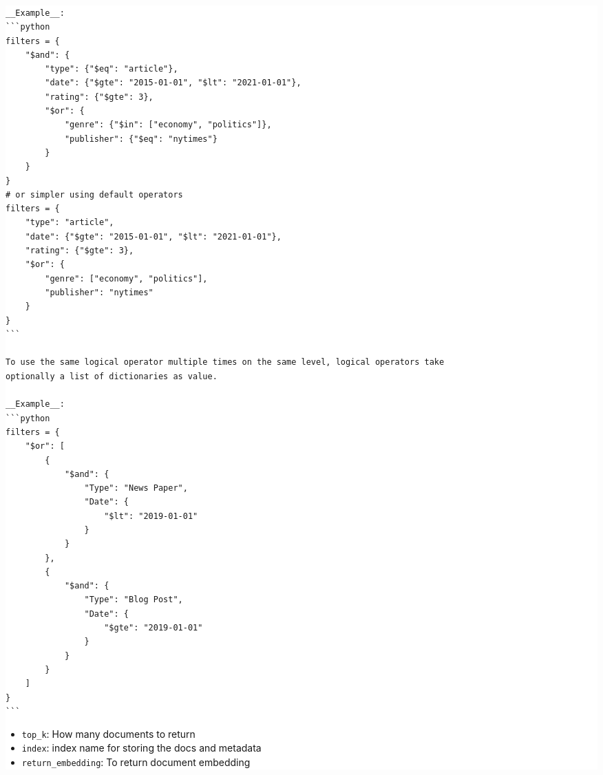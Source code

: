     __Example__:
    ```python
    filters = {
        "$and": {
            "type": {"$eq": "article"},
            "date": {"$gte": "2015-01-01", "$lt": "2021-01-01"},
            "rating": {"$gte": 3},
            "$or": {
                "genre": {"$in": ["economy", "politics"]},
                "publisher": {"$eq": "nytimes"}
            }
        }
    }
    # or simpler using default operators
    filters = {
        "type": "article",
        "date": {"$gte": "2015-01-01", "$lt": "2021-01-01"},
        "rating": {"$gte": 3},
        "$or": {
            "genre": ["economy", "politics"],
            "publisher": "nytimes"
        }
    }
    ```

    To use the same logical operator multiple times on the same level, logical operators take
    optionally a list of dictionaries as value.

    __Example__:
    ```python
    filters = {
        "$or": [
            {
                "$and": {
                    "Type": "News Paper",
                    "Date": {
                        "$lt": "2019-01-01"
                    }
                }
            },
            {
                "$and": {
                    "Type": "Blog Post",
                    "Date": {
                        "$gte": "2019-01-01"
                    }
                }
            }
        ]
    }
    ```
- `top_k`: How many documents to return
- `index`: index name for storing the docs and metadata
- `return_embedding`: To return document embedding
